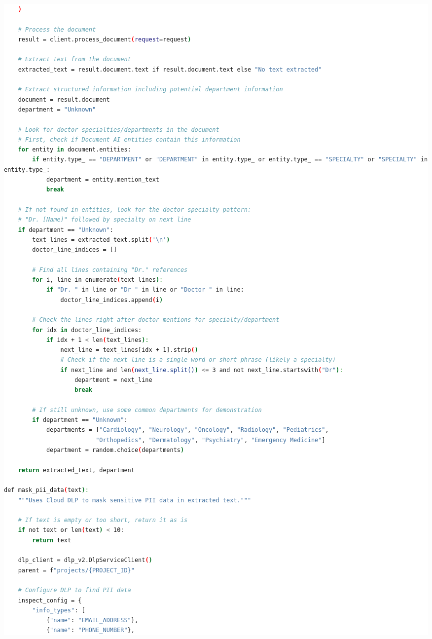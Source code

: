    ```bash
       )
       
       # Process the document
       result = client.process_document(request=request)
       
       # Extract text from the document
       extracted_text = result.document.text if result.document.text else "No text extracted"
       
       # Extract structured information including potential department information
       document = result.document
       department = "Unknown"
       
       # Look for doctor specialties/departments in the document
       # First, check if Document AI entities contain this information
       for entity in document.entities:
           if entity.type_ == "DEPARTMENT" or "DEPARTMENT" in entity.type_ or entity.type_ == "SPECIALTY" or "SPECIALTY" in entity.type_:
               department = entity.mention_text
               break
       
       # If not found in entities, look for the doctor specialty pattern:
       # "Dr. [Name]" followed by specialty on next line
       if department == "Unknown":
           text_lines = extracted_text.split('\n')
           doctor_line_indices = []
           
           # Find all lines containing "Dr." references
           for i, line in enumerate(text_lines):
               if "Dr. " in line or "Dr " in line or "Doctor " in line:
                   doctor_line_indices.append(i)
           
           # Check the lines right after doctor mentions for specialty/department
           for idx in doctor_line_indices:
               if idx + 1 < len(text_lines):
                   next_line = text_lines[idx + 1].strip()
                   # Check if the next line is a single word or short phrase (likely a specialty)
                   if next_line and len(next_line.split()) <= 3 and not next_line.startswith("Dr"):
                       department = next_line
                       break
           
           # If still unknown, use some common departments for demonstration
           if department == "Unknown":
               departments = ["Cardiology", "Neurology", "Oncology", "Radiology", "Pediatrics", 
                             "Orthopedics", "Dermatology", "Psychiatry", "Emergency Medicine"]
               department = random.choice(departments)
       
       return extracted_text, department

   def mask_pii_data(text):
       """Uses Cloud DLP to mask sensitive PII data in extracted text."""
       
       # If text is empty or too short, return it as is
       if not text or len(text) < 10:
           return text
       
       dlp_client = dlp_v2.DlpServiceClient()
       parent = f"projects/{PROJECT_ID}"

       # Configure DLP to find PII data
       inspect_config = {
           "info_types": [
               {"name": "EMAIL_ADDRESS"}, 
               {"name": "PHONE_NUMBER"}, 
   ```